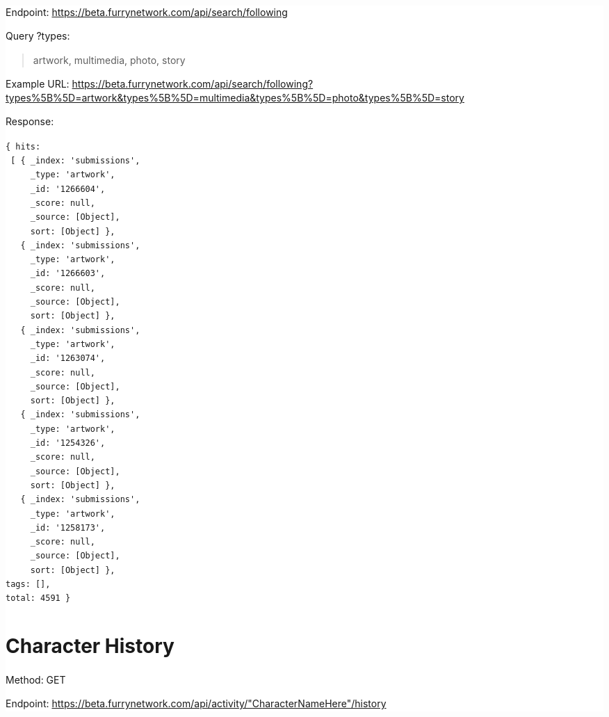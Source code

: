 Endpoint: https://beta.furrynetwork.com/api/search/following

Query ?types:
> artwork,
multimedia,
	photo,
	story

  Example URL: https://beta.furrynetwork.com/api/search/following?types%5B%5D=artwork&types%5B%5D=multimedia&types%5B%5D=photo&types%5B%5D=story

  Response:
  ```
  { hits:
   [ { _index: 'submissions',
       _type: 'artwork',
       _id: '1266604',
       _score: null,
       _source: [Object],
       sort: [Object] },
     { _index: 'submissions',
       _type: 'artwork',
       _id: '1266603',
       _score: null,
       _source: [Object],
       sort: [Object] },
     { _index: 'submissions',
       _type: 'artwork',
       _id: '1263074',
       _score: null,
       _source: [Object],
       sort: [Object] },
     { _index: 'submissions',
       _type: 'artwork',
       _id: '1254326',
       _score: null,
       _source: [Object],
       sort: [Object] },
     { _index: 'submissions',
       _type: 'artwork',
       _id: '1258173',
       _score: null,
       _source: [Object],
       sort: [Object] },
  tags: [],
  total: 4591 }
  ```

  # Character History
Method: GET

Endpoint: https://beta.furrynetwork.com/api/activity/"CharacterNameHere"/history
